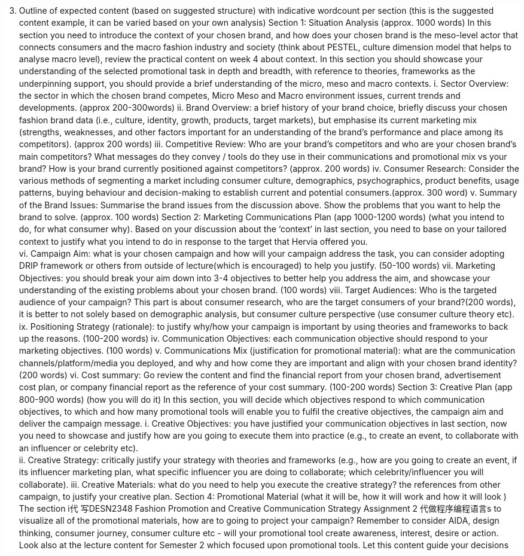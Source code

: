 3. Outline of expected content (based on suggested structure) with indicative wordcount per section 
(this is the suggested content example, it can be varied based on your own analysis) 
Section 1: Situation Analysis (approx. 1000 words) 
In this section you need to introduce the context of your chosen brand, and how does your chosen brand is the meso-level actor that connects consumers and the macro fashion industry and society (think about PESTEL, culture dimension model that helps to analyse macro level), review the practical content on week 4 about context. In this section you should showcase your understanding of the selected promotional task in depth and breadth, with reference to theories, frameworks as the underpinning support, you should provide a brief understanding of the micro, meso and macro contexts.
i. Sector Overview: the sector in which the chosen brand competes, Micro Meso and Macro environment issues, current trends and developments. (approx 200-300words) 
ii. Brand Overview: a brief history of your brand choice, briefly discuss your chosen fashion brand data (i.e., culture, identity, growth, products, target markets), but emphasise its current marketing mix (strengths, weaknesses, and other factors important for an understanding of the brand’s performance and place among its competitors). (approx 200 words) 
iii. Competitive Review: Who are your brand’s competitors and who are your chosen brand’s main competitors? What messages do they convey / tools do they use in their communications and promotional mix vs your brand? How is your brand currently positioned against competitors? (approx. 200 words) 
iv. Consumer Research: Consider the various methods of segmenting a market including consumer culture, demographics, psychographics, product benefits, usage patterns, buying behaviour and decision-making to establish current and potential consumers.(approx. 300 word) 
v. Summary of the Brand Issues: Summarise the brand issues from the discussion above. Show the problems that you want to help the brand to solve. (approx. 100 words) 
Section 2: Marketing  Communications Plan (app 1000-1200 words) (what you intend to do, for what consumer  why). 
Based on your discussion about the ‘context’ in last section, you need to base on your tailored context to justify what you intend to do in response to the target that Hervia offered you.  
vi. Campaign Aim: what is your chosen campaign and how will your campaign address the task, you can consider adopting DRIP framework or others from outside of lecture(which is encouraged) to help you justify. (50-100 words) 
vii. Marketing Objectives: you should break your aim down into 3-4 objectives to better help you address the aim, and showcase your understanding of the existing problems about your chosen brand. (100 words) 
viii. Target Audiences: Who is the targeted audience of your campaign? This part is about consumer research, who are the target consumers of your brand?(200 words), it is better to not solely based on demographic analysis, but consumer culture perspective (use consumer culture theory etc). 
ix. Positioning Strategy (rationale): to justify why/how your campaign is important by using theories and frameworks to back up the reasons. (100-200 words) 
iv. Communication Objectives: each communication objective should respond to your marketing objectives. (100 words) 
v. Communications Mix (justification for promotional material): what are the communication channels/platform/media you deployed, and why and how come they are important and align with your chosen brand identity? (200 words)
vi. Cost summary: Go review the content and find the financial report from your chosen brand, advertisement cost plan, or company financial report as the reference of your cost summary. (100-200 words)
Section 3: Creative Plan (app 800-900 words) (how you will do it) 
In this section, you will decide which objectives respond to which communication objectives, to which and how many promotional tools will enable you to fulfil the creative objectives, the campaign aim and deliver the campaign message. 
i. Creative Objectives: you have justified your communication objectives in last section, now you need to showcase and justify how are you going to execute them into practice (e.g., to create an event, to collaborate with an influencer or celebrity etc).  
ii. Creative Strategy: critically justify your strategy with theories and frameworks (e.g., how are you going to create an event, if its influencer marketing plan, what specific influencer you are doing to collaborate; which celebrity/influencer you will collaborate). 
iii. Creative Materials: what do you need to help you execute the creative strategy? the references from other campaign, to justify your creative plan. 
Section 4: Promotional Material (what it will be, how it will work and how it will look ) 
The section i代 写DESN2348 Fashion Promotion and Creative Communication Strategy Assignment 2
代做程序编程语言s to visualize all of the promotional materials, how are to going to project your campaign? Remember to consider AIDA, design thinking, consumer journey, consumer culture etc -    will your promotional tool create awareness, interest, desire or action. Look also at the lecture content for Semester 2 which focused upon promotional tools. Let this content guide your decisions